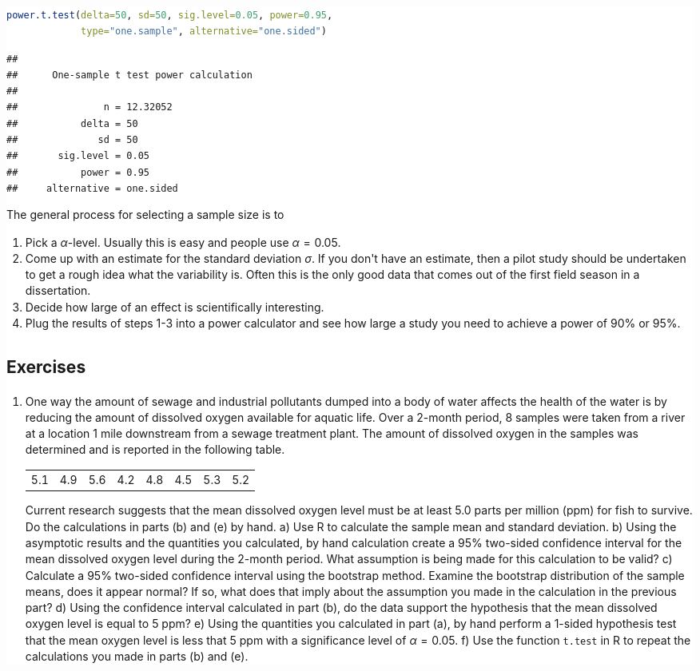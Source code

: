 
```r
power.t.test(delta=50, sd=50, sig.level=0.05, power=0.95, 
             type="one.sample", alternative="one.sided")
```

```
## 
##      One-sample t test power calculation 
## 
##               n = 12.32052
##           delta = 50
##              sd = 50
##       sig.level = 0.05
##           power = 0.95
##     alternative = one.sided
```

The general process for selecting a sample size is to

1. Pick a $\alpha$-level. Usually this is easy and people use $\alpha=0.05$.
2. Come up with an estimate for the standard deviation $\sigma$. If you don't have an estimate, then a pilot study should be undertaken to get a rough idea what the variability is. Often this is the only good data that comes out of the first field season in a dissertation.
3. Decide how large of an effect is scientifically interesting.
4. Plug the results of steps 1-3 into a power calculator and see how large a study you need to achieve a power of $90\%$ or $95\%$. 

## Exercises

1. One way the amount of sewage and industrial pollutants dumped into a body of water affects the health of the water is by reducing the amount of dissolved oxygen available for aquatic life. Over a 2-month period, 8 samples were taken from a river at a location 1 mile downstream from a sewage treatment plant. The amount of dissolved oxygen in the samples was determined and is reported in the following table. 
    
    
    |     |     |     |     |     |     |     |     |
    |:---:|:---:|:---:|:---:|:---:|:---:|:---:|:---:|
    | 5.1 | 4.9 | 5.6 | 4.2 | 4.8 | 4.5 | 5.3 | 5.2 |
    
    Current research suggests that the mean dissolved oxygen level must be at least 5.0 parts per million (ppm) for fish to survive. Do the calculations in parts (b) and (e) by hand.
    a) Use R to calculate the sample mean and standard deviation.
    b) Using the asymptotic results and the quantities you calculated, by hand calculation create a $95\%$ two-sided confidence interval for the mean dissolved oxygen level during the 2-month period. What assumption is being made for this calculation to be valid?
    c) Calculate a 95% two-sided confidence interval using the bootstrap method. Examine the bootstrap distribution of the sample means, does it appear normal? If so, what does that imply about the assumption you made in the calculation in the previous part? 
    d) Using the confidence interval calculated in part (b), do the data support the hypothesis that the mean dissolved oxygen level is equal to 5 ppm? 
    e) Using the quantities you calculated in part (a), by hand perform a 1-sided hypothesis test that the mean oxygen level is less that 5 ppm with a significance level of $\alpha=0.05$. 
    f) Use the function `t.test` in R to repeat the calculations you made in parts (b) and (e). 
